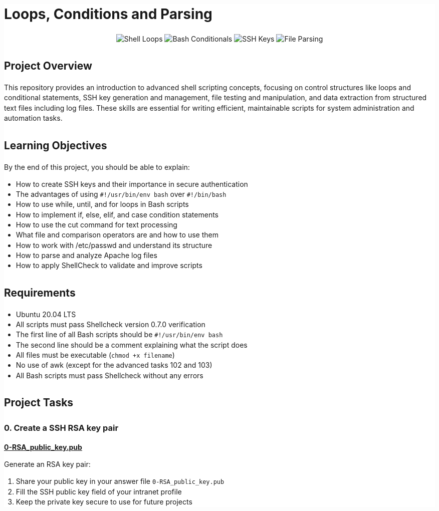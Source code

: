 # Loops, Conditions and Parsing

<p align="center">
  <img src="https://img.shields.io/badge/Shell-Loops-green.svg" alt="Shell Loops">
  <img src="https://img.shields.io/badge/Bash-Conditionals-blue.svg" alt="Bash Conditionals">
  <img src="https://img.shields.io/badge/SSH-Keys-orange.svg" alt="SSH Keys">
  <img src="https://img.shields.io/badge/File-Parsing-yellow.svg" alt="File Parsing">
</p>

## Project Overview

This repository provides an introduction to advanced shell scripting concepts, focusing on control structures like loops and conditional statements, SSH key generation and management, file testing and manipulation, and data extraction from structured text files including log files. These skills are essential for writing efficient, maintainable scripts for system administration and automation tasks.

## Learning Objectives

By the end of this project, you should be able to explain:

* How to create SSH keys and their importance in secure authentication
* The advantages of using `#!/usr/bin/env bash` over `#!/bin/bash`
* How to use while, until, and for loops in Bash scripts
* How to implement if, else, elif, and case condition statements
* How to use the cut command for text processing
* What file and comparison operators are and how to use them
* How to work with /etc/passwd and understand its structure
* How to parse and analyze Apache log files
* How to apply ShellCheck to validate and improve scripts

## Requirements

* Ubuntu 20.04 LTS
* All scripts must pass Shellcheck version 0.7.0 verification
* The first line of all Bash scripts should be `#!/usr/bin/env bash`
* The second line should be a comment explaining what the script does
* All files must be executable (`chmod +x filename`)
* No use of awk (except for the advanced tasks 102 and 103)
* All Bash scripts must pass Shellcheck without any errors

## Project Tasks

### 0. Create a SSH RSA key pair
**[0-RSA_public_key.pub](0-RSA_public_key.pub)**

Generate an RSA key pair:
1. Share your public key in your answer file `0-RSA_public_key.pub`
2. Fill the SSH public key field of your intranet profile
3. Keep the private key secure to use for future projects
